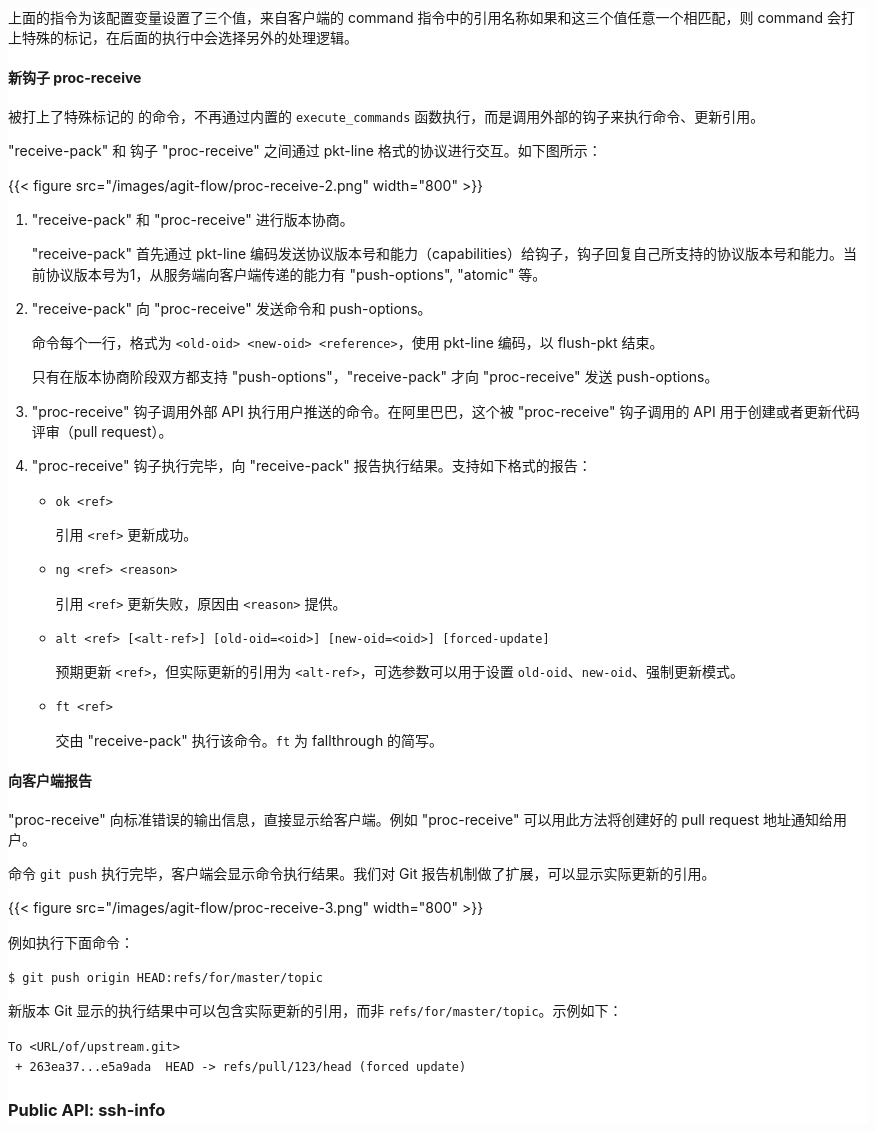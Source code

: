 上面的指令为该配置变量设置了三个值，来自客户端的 command 指令中的引用名称如果和这三个值任意一个相匹配，则 command 会打上特殊的标记，在后面的执行中会选择另外的处理逻辑。


#### 新钩子 proc-receive

被打上了特殊标记的 的命令，不再通过内置的 `execute_commands` 函数执行，而是调用外部的钩子来执行命令、更新引用。

"receive-pack" 和 钩子 "proc-receive" 之间通过 pkt-line 格式的协议进行交互。如下图所示：

{{< figure src="/images/agit-flow/proc-receive-2.png" width="800" >}}

1. "receive-pack" 和 "proc-receive" 进行版本协商。

   "receive-pack" 首先通过 pkt-line 编码发送协议版本号和能力（capabilities）给钩子，钩子回复自己所支持的协议版本号和能力。当前协议版本号为1，从服务端向客户端传递的能力有 "push-options", "atomic" 等。

2. "receive-pack" 向 "proc-receive" 发送命令和 push-options。

   命令每个一行，格式为 `<old-oid> <new-oid> <reference>`，使用 pkt-line 编码，以 flush-pkt 结束。

   只有在版本协商阶段双方都支持 "push-options"，"receive-pack" 才向 "proc-receive" 发送 push-options。

3. "proc-receive" 钩子调用外部 API 执行用户推送的命令。在阿里巴巴，这个被 "proc-receive" 钩子调用的 API 用于创建或者更新代码评审（pull request）。

4. "proc-receive" 钩子执行完毕，向 "receive-pack" 报告执行结果。支持如下格式的报告：

    + `ok <ref>`

      引用 `<ref>` 更新成功。

    + `ng <ref> <reason>`

      引用 `<ref>` 更新失败，原因由 `<reason>` 提供。

    + `alt <ref> [<alt-ref>] [old-oid=<oid>] [new-oid=<oid>] [forced-update]`

      预期更新 `<ref>`，但实际更新的引用为 `<alt-ref>`，可选参数可以用于设置 `old-oid`、`new-oid`、强制更新模式。

    + `ft <ref>`

      交由 "receive-pack" 执行该命令。`ft` 为 fallthrough 的简写。


#### 向客户端报告

"proc-receive" 向标准错误的输出信息，直接显示给客户端。例如 "proc-receive" 可以用此方法将创建好的 pull request 地址通知给用户。

命令 `git push` 执行完毕，客户端会显示命令执行结果。我们对 Git 报告机制做了扩展，可以显示实际更新的引用。

{{< figure src="/images/agit-flow/proc-receive-3.png" width="800" >}}

例如执行下面命令：

    $ git push origin HEAD:refs/for/master/topic

新版本 Git 显示的执行结果中可以包含实际更新的引用，而非 `refs/for/master/topic`。示例如下：

    To <URL/of/upstream.git>
     + 263ea37...e5a9ada  HEAD -> refs/pull/123/head (forced update)


### Public API: ssh-info
